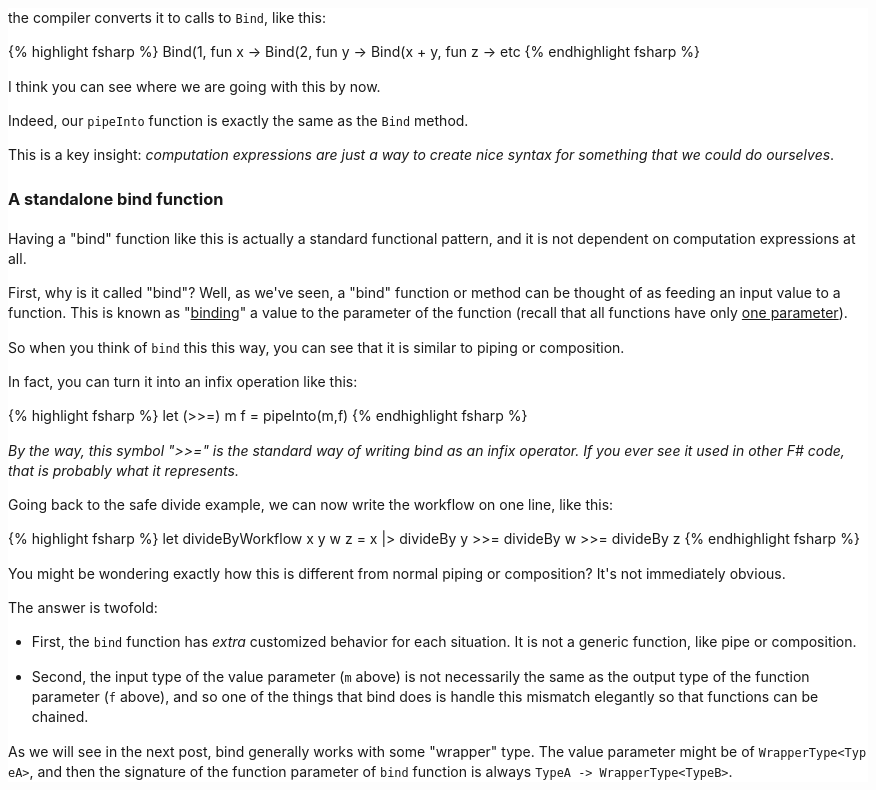 the compiler converts it to calls to `Bind`, like this:

{% highlight fsharp %}
Bind(1, fun x ->
Bind(2, fun y ->
Bind(x + y, fun z ->
etc
{% endhighlight fsharp %} 

I think you can see where we are going with this by now.

Indeed, our `pipeInto` function is exactly the same as the `Bind` method. 

This is a key insight: *computation expressions are just a way to create nice syntax for something that we could do ourselves*.

### A standalone bind function

Having a "bind" function like this is actually a standard functional pattern, and it is not dependent on computation expressions at all.

First, why is it called "bind"? Well, as we've seen, a "bind" function or method can be thought of as feeding an input value to a function. This is known as "[binding](/posts/function-values-and-simple-values/)" a value to the parameter of the function (recall that all functions have only [one parameter](/posts/currying/)).

So when you think of `bind` this this way, you can see that it is similar to piping or composition.

In fact, you can turn it into an infix operation like this:

{% highlight fsharp %}
let (>>=) m f = pipeInto(m,f)
{% endhighlight fsharp %}

*By the way, this symbol ">>=" is the standard way of writing bind as an infix operator. If you ever see it used in other F# code, that is probably what it represents.*

Going back to the safe divide example, we can now write the workflow on one line, like this:

{% highlight fsharp %}
let divideByWorkflow x y w z = 
    x |> divideBy y >>= divideBy w >>= divideBy z 
{% endhighlight fsharp %}

You might be wondering exactly how this is different from normal piping or composition? It's not immediately obvious.

The answer is twofold:

* First, the `bind` function has *extra* customized behavior for each situation. It is not a generic function, like pipe or composition.

* Second, the input type of the value parameter (`m` above) is not necessarily the same as the output type of the function parameter (`f` above), and so one of the things that bind does is handle this mismatch elegantly so that functions can be chained.

As we will see in the next post, bind generally works with some "wrapper" type. The value parameter might be of `WrapperType<TypeA>`, and then the signature of the function parameter of `bind` function is always `TypeA -> WrapperType<TypeB>`. 
